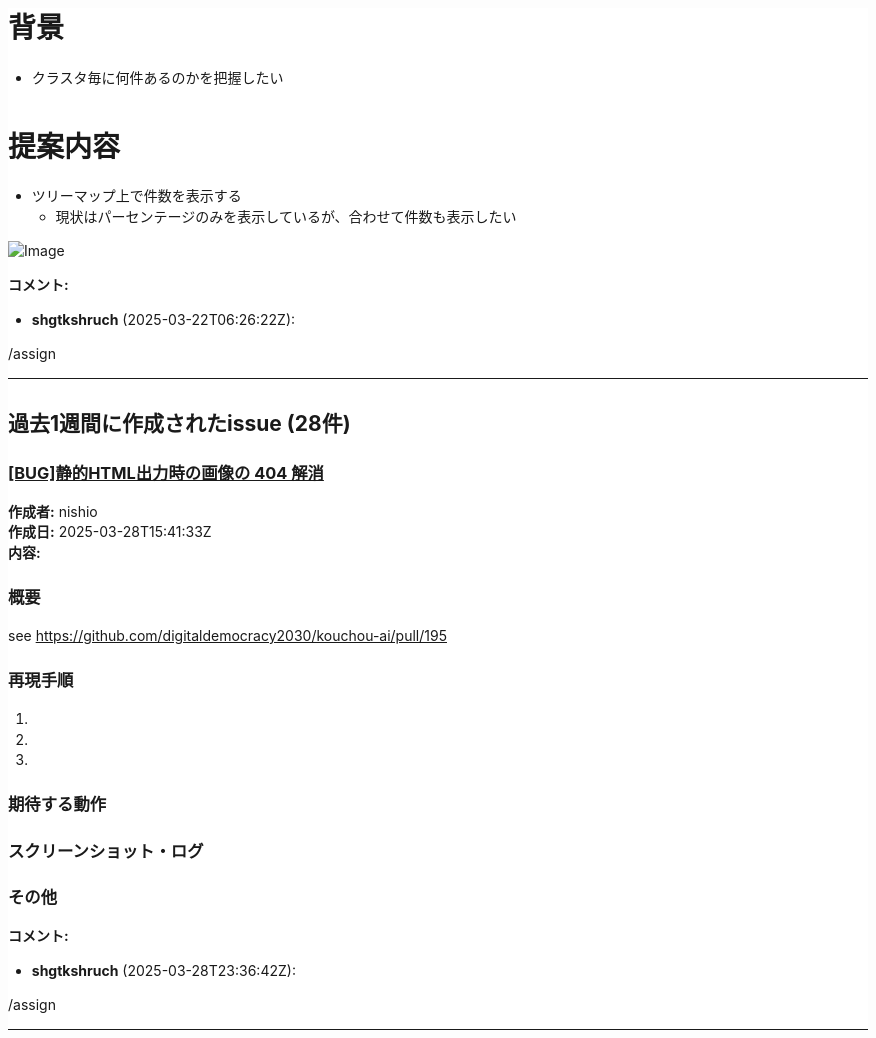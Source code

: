 # 背景
* クラスタ毎に何件あるのかを把握したい

# 提案内容
* ツリーマップ上で件数を表示する
  * 現状はパーセンテージのみを表示しているが、合わせて件数も表示したい

![Image](https://github.com/user-attachments/assets/029763cc-e763-443b-8d4b-c946f1e3df7f)

**コメント:**

- **shgtkshruch** (2025-03-22T06:26:22Z):

/assign

---

## 過去1週間に作成されたissue (28件)

### [[BUG]静的HTML出力時の画像の 404 解消](https://github.com/digitaldemocracy2030/kouchou-ai/issues/196)

**作成者:** nishio  
**作成日:** 2025-03-28T15:41:33Z  
**内容:**

### 概要
see https://github.com/digitaldemocracy2030/kouchou-ai/pull/195


### 再現手順

1. 
2. 
3. 

### 期待する動作



### スクリーンショット・ログ



### その他



**コメント:**

- **shgtkshruch** (2025-03-28T23:36:42Z):

/assign

---